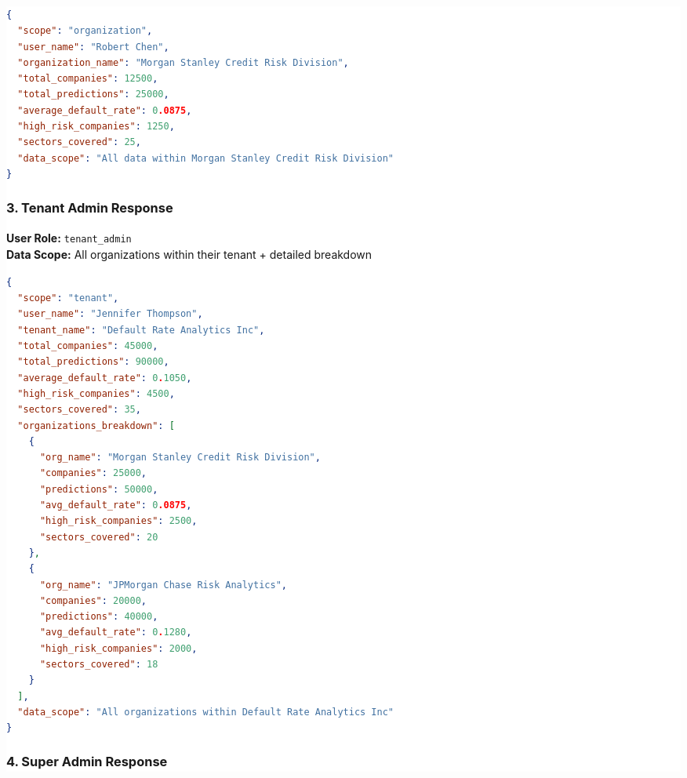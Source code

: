 ```json
{
  "scope": "organization",
  "user_name": "Robert Chen",
  "organization_name": "Morgan Stanley Credit Risk Division",
  "total_companies": 12500,
  "total_predictions": 25000,
  "average_default_rate": 0.0875,
  "high_risk_companies": 1250,
  "sectors_covered": 25,
  "data_scope": "All data within Morgan Stanley Credit Risk Division"
}
```

### 3. Tenant Admin Response

**User Role:** `tenant_admin`  
**Data Scope:** All organizations within their tenant + detailed breakdown

```json
{
  "scope": "tenant",
  "user_name": "Jennifer Thompson",
  "tenant_name": "Default Rate Analytics Inc",
  "total_companies": 45000,
  "total_predictions": 90000,
  "average_default_rate": 0.1050,
  "high_risk_companies": 4500,
  "sectors_covered": 35,
  "organizations_breakdown": [
    {
      "org_name": "Morgan Stanley Credit Risk Division",
      "companies": 25000,
      "predictions": 50000,
      "avg_default_rate": 0.0875,
      "high_risk_companies": 2500,
      "sectors_covered": 20
    },
    {
      "org_name": "JPMorgan Chase Risk Analytics",
      "companies": 20000,
      "predictions": 40000,
      "avg_default_rate": 0.1280,
      "high_risk_companies": 2000,
      "sectors_covered": 18
    }
  ],
  "data_scope": "All organizations within Default Rate Analytics Inc"
}
```

### 4. Super Admin Response
